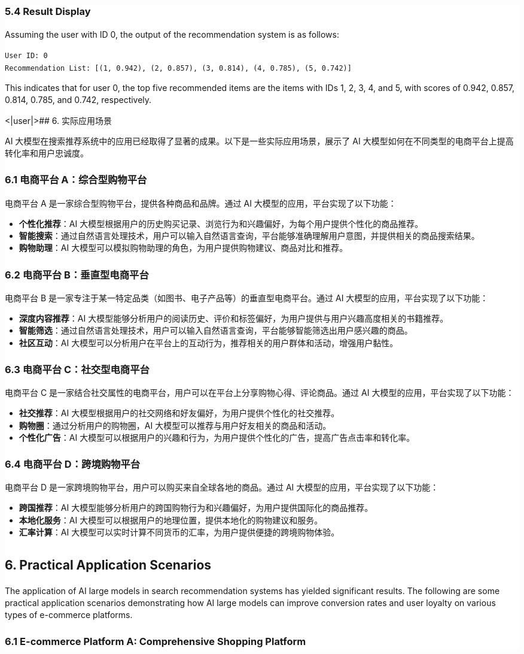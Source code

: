 ### 5.4 Result Display

Assuming the user with ID 0, the output of the recommendation system is as follows:

```
User ID: 0
Recommendation List: [(1, 0.942), (2, 0.857), (3, 0.814), (4, 0.785), (5, 0.742)]
```

This indicates that for user 0, the top five recommended items are the items with IDs 1, 2, 3, 4, and 5, with scores of 0.942, 0.857, 0.814, 0.785, and 0.742, respectively.

<|user|>## 6. 实际应用场景

AI 大模型在搜索推荐系统中的应用已经取得了显著的成果。以下是一些实际应用场景，展示了 AI 大模型如何在不同类型的电商平台上提高转化率和用户忠诚度。

### 6.1 电商平台 A：综合型购物平台

电商平台 A 是一家综合型购物平台，提供各种商品和品牌。通过 AI 大模型的应用，平台实现了以下功能：

- **个性化推荐**：AI 大模型根据用户的历史购买记录、浏览行为和兴趣偏好，为每个用户提供个性化的商品推荐。
- **智能搜索**：通过自然语言处理技术，用户可以输入自然语言查询，平台能够准确理解用户意图，并提供相关的商品搜索结果。
- **购物助理**：AI 大模型可以模拟购物助理的角色，为用户提供购物建议、商品对比和推荐。

### 6.2 电商平台 B：垂直型电商平台

电商平台 B 是一家专注于某一特定品类（如图书、电子产品等）的垂直型电商平台。通过 AI 大模型的应用，平台实现了以下功能：

- **深度内容推荐**：AI 大模型能够分析用户的阅读历史、评价和标签偏好，为用户提供与用户兴趣高度相关的书籍推荐。
- **智能筛选**：通过自然语言处理技术，用户可以输入自然语言查询，平台能够智能筛选出用户感兴趣的商品。
- **社区互动**：AI 大模型可以分析用户在平台上的互动行为，推荐相关的用户群体和活动，增强用户黏性。

### 6.3 电商平台 C：社交型电商平台

电商平台 C 是一家结合社交属性的电商平台，用户可以在平台上分享购物心得、评论商品。通过 AI 大模型的应用，平台实现了以下功能：

- **社交推荐**：AI 大模型根据用户的社交网络和好友偏好，为用户提供个性化的社交推荐。
- **购物圈**：通过分析用户的购物圈，AI 大模型可以推荐与用户好友相关的商品和活动。
- **个性化广告**：AI 大模型可以根据用户的兴趣和行为，为用户提供个性化的广告，提高广告点击率和转化率。

### 6.4 电商平台 D：跨境购物平台

电商平台 D 是一家跨境购物平台，用户可以购买来自全球各地的商品。通过 AI 大模型的应用，平台实现了以下功能：

- **跨国推荐**：AI 大模型能够分析用户的跨国购物行为和兴趣偏好，为用户提供国际化的商品推荐。
- **本地化服务**：AI 大模型可以根据用户的地理位置，提供本地化的购物建议和服务。
- **汇率计算**：AI 大模型可以实时计算不同货币的汇率，为用户提供便捷的跨境购物体验。

## 6. Practical Application Scenarios

The application of AI large models in search recommendation systems has yielded significant results. The following are some practical application scenarios demonstrating how AI large models can improve conversion rates and user loyalty on various types of e-commerce platforms.

### 6.1 E-commerce Platform A: Comprehensive Shopping Platform
